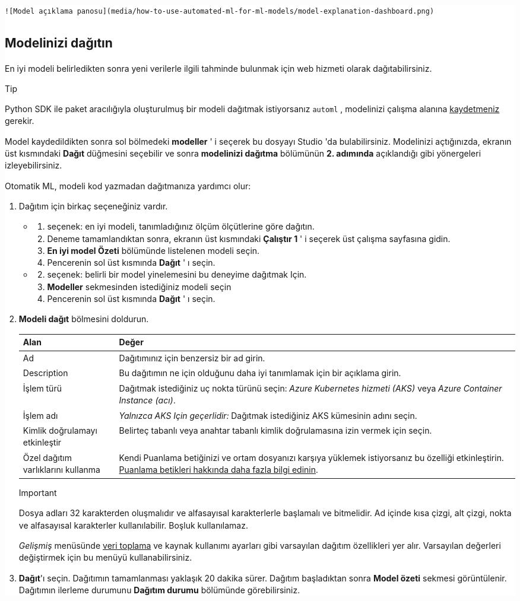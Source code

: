     ![Model açıklama panosu](media/how-to-use-automated-ml-for-ml-models/model-explanation-dashboard.png)

## <a name="deploy-your-model"></a>Modelinizi dağıtın

En iyi modeli belirledikten sonra yeni verilerle ilgili tahminde bulunmak için web hizmeti olarak dağıtabilirsiniz.

>[!TIP]
> Python SDK ile paket aracılığıyla oluşturulmuş bir modeli dağıtmak istiyorsanız `automl` , modelinizi çalışma alanına [kaydetmeniz](how-to-deploy-and-where.md?tabs=python#register-a-model-from-an-azure-ml-training-run-1) gerekir. 
>
> Model kaydedildikten sonra sol bölmedeki **modeller** ' i seçerek bu dosyayı Studio 'da bulabilirsiniz. Modelinizi açtığınızda, ekranın üst kısmındaki **Dağıt** düğmesini seçebilir ve sonra **modelinizi dağıtma** bölümünün **2. adımında** açıklandığı gibi yönergeleri izleyebilirsiniz.

Otomatik ML, modeli kod yazmadan dağıtmanıza yardımcı olur:

1. Dağıtım için birkaç seçeneğiniz vardır. 

    + 1. seçenek: en iyi modeli, tanımladığınız ölçüm ölçütlerine göre dağıtın. 
        1. Deneme tamamlandıktan sonra, ekranın üst kısmındaki **Çalıştır 1** ' i seçerek üst çalışma sayfasına gidin. 
        1.  **En iyi model Özeti** bölümünde listelenen modeli seçin. 
        1. Pencerenin sol üst kısmında **Dağıt** ' ı seçin. 

    + 2. seçenek: belirli bir model yinelemesini bu deneyime dağıtmak Için.
        1. **Modeller** sekmesinden istediğiniz modeli seçin
        1. Pencerenin sol üst kısmında **Dağıt** ' ı seçin.

1. **Modeli dağıt** bölmesini doldurun.

    Alan| Değer
    ----|----
    Ad| Dağıtımınız için benzersiz bir ad girin.
    Description| Bu dağıtımın ne için olduğunu daha iyi tanımlamak için bir açıklama girin.
    İşlem türü| Dağıtmak istediğiniz uç nokta türünü seçin: *Azure Kubernetes hizmeti (AKS)* veya *Azure Container Instance (acı)*.
    İşlem adı| *Yalnızca AKS Için geçerlidir:* Dağıtmak istediğiniz AKS kümesinin adını seçin.
    Kimlik doğrulamayı etkinleştir | Belirteç tabanlı veya anahtar tabanlı kimlik doğrulamasına izin vermek için seçin.
    Özel dağıtım varlıklarını kullanma| Kendi Puanlama betiğinizi ve ortam dosyanızı karşıya yüklemek istiyorsanız bu özelliği etkinleştirin. [Puanlama betikleri hakkında daha fazla bilgi edinin](how-to-deploy-and-where.md).

    >[!Important]
    > Dosya adları 32 karakterden oluşmalıdır ve alfasayısal karakterlerle başlamalı ve bitmelidir. Ad içinde kısa çizgi, alt çizgi, nokta ve alfasayısal karakterler kullanılabilir. Boşluk kullanılamaz.

    *Gelişmiş* menüsünde [veri toplama](how-to-enable-app-insights.md) ve kaynak kullanımı ayarları gibi varsayılan dağıtım özellikleri yer alır. Varsayılan değerleri değiştirmek için bu menüyü kullanabilirsiniz.

1. **Dağıt**'ı seçin. Dağıtımın tamamlanması yaklaşık 20 dakika sürer.
    Dağıtım başladıktan sonra **Model özeti** sekmesi görüntülenir. Dağıtımın ilerleme durumunu **Dağıtım durumu** bölümünde görebilirsiniz. 
